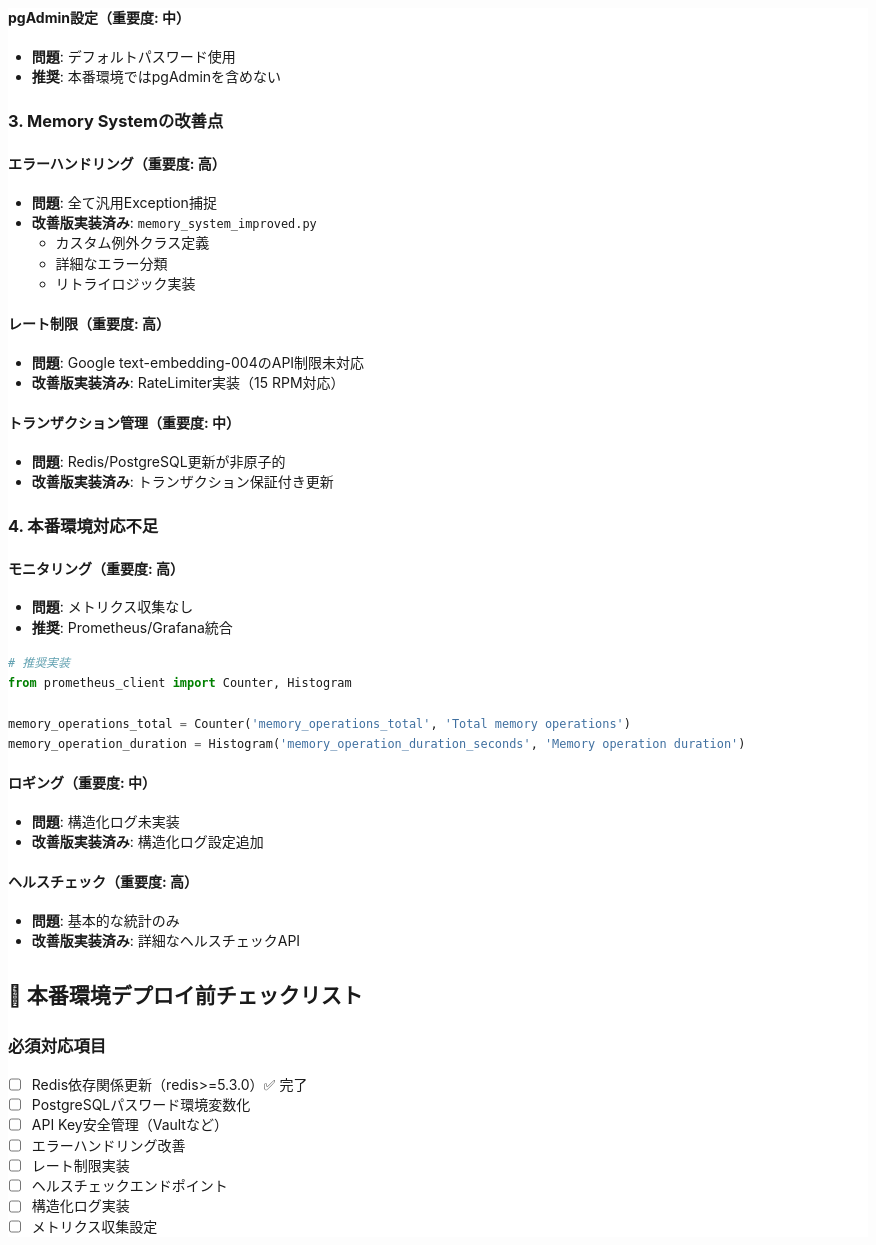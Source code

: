 #### pgAdmin設定（重要度: 中）
- **問題**: デフォルトパスワード使用
- **推奨**: 本番環境ではpgAdminを含めない

### 3. **Memory Systemの改善点**

#### エラーハンドリング（重要度: 高）
- **問題**: 全て汎用Exception捕捉
- **改善版実装済み**: `memory_system_improved.py`
  - カスタム例外クラス定義
  - 詳細なエラー分類
  - リトライロジック実装

#### レート制限（重要度: 高）
- **問題**: Google text-embedding-004のAPI制限未対応
- **改善版実装済み**: RateLimiter実装（15 RPM対応）

#### トランザクション管理（重要度: 中）
- **問題**: Redis/PostgreSQL更新が非原子的
- **改善版実装済み**: トランザクション保証付き更新

### 4. **本番環境対応不足**

#### モニタリング（重要度: 高）
- **問題**: メトリクス収集なし
- **推奨**: Prometheus/Grafana統合
```python
# 推奨実装
from prometheus_client import Counter, Histogram

memory_operations_total = Counter('memory_operations_total', 'Total memory operations')
memory_operation_duration = Histogram('memory_operation_duration_seconds', 'Memory operation duration')
```

#### ロギング（重要度: 中）
- **問題**: 構造化ログ未実装
- **改善版実装済み**: 構造化ログ設定追加

#### ヘルスチェック（重要度: 高）
- **問題**: 基本的な統計のみ
- **改善版実装済み**: 詳細なヘルスチェックAPI

## 🚀 本番環境デプロイ前チェックリスト

### 必須対応項目
- [ ] Redis依存関係更新（redis>=5.3.0）✅ 完了
- [ ] PostgreSQLパスワード環境変数化
- [ ] API Key安全管理（Vaultなど）
- [ ] エラーハンドリング改善
- [ ] レート制限実装
- [ ] ヘルスチェックエンドポイント
- [ ] 構造化ログ実装
- [ ] メトリクス収集設定
